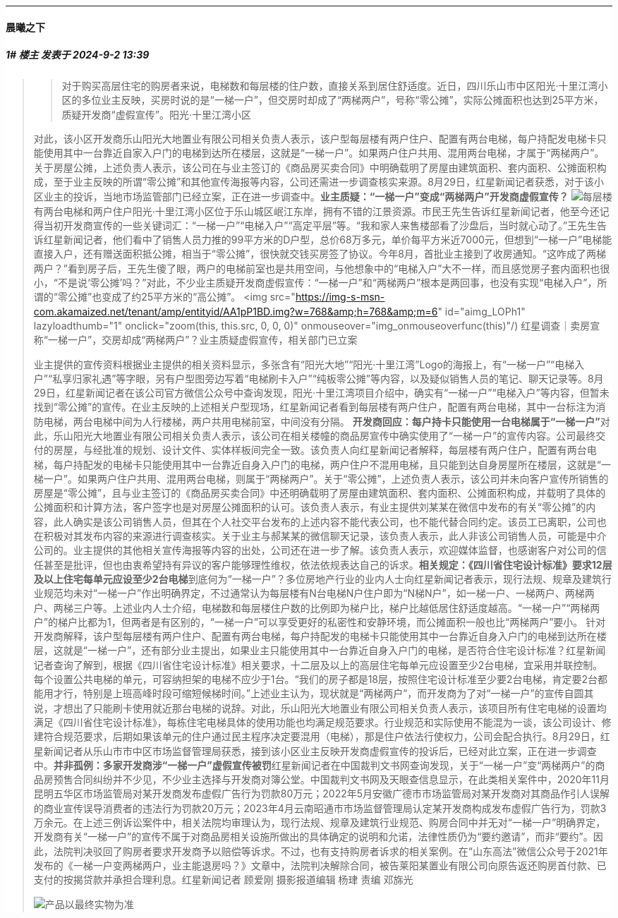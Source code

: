 ﻿
*****

####  晨曦之下  
##### 1#       楼主       发表于 2024-9-2 13:39

<blockquote><blockquote>对于购买高层住宅的购房者来说，电梯数和每层楼的住户数，直接关系到居住舒适度。近日，四川乐山市中区阳光·十里江湾小区的多位业主反映，买房时说的是“一梯一户”，但交房时却成了“两梯两户”，号称“零公摊”，实际公摊面积也达到25平方米，质疑开发商“虚假宣传”。阳光·十里江湾小区</blockquote>对此，该小区开发商乐山阳光大地置业有限公司相关负责人表示，该户型每层楼有两户住户、配置有两台电梯，每户持配发电梯卡只能使用其中一台靠近自家入户门的电梯到达所在楼层，这就是“一梯一户”。如果两户住户共用、混用两台电梯，才属于“两梯两户”。关于房屋公摊，上述负责人表示，该公司在与业主签订的《商品房买卖合同》中明确载明了房屋由建筑面积、套内面积、公摊面积构成，至于业主反映的所谓“零公摊”和其他宣传海报等内容，公司还需进一步调查核实来源。8月29日，红星新闻记者获悉，对于该小区业主的投诉，当地市场监管部门已经立案，正在进一步调查中。<strong>业主质疑：</strong><strong>“一梯一户”变成“两梯两户”</strong><strong>开发商虚假宣传？</strong>
<img src="https://img-s-msn-com.akamaized.net/tenant/amp/entityid/AA1pP1Bz.img?w=768&amp;h=492&amp;m=6" id="aimg_E5T43" lazyloadthumb="1" onclick="zoom(this, this.src, 0, 0, 0)" onmouseover="img_onmouseoverfunc(this)"/)
红星调查｜卖房宣称“一梯一户”，交房却成“两梯两户”？业主质疑虚假宣传，相关部门已立案

每层楼有两台电梯和两户住户阳光·十里江湾小区位于乐山城区岷江东岸，拥有不错的江景资源。市民王先生告诉红星新闻记者，他至今还记得当初开发商宣传的一些关键词汇：“一梯一户”“电梯入户”“高定平层”等。“我和家人来售楼部看了沙盘后，当时就心动了。”王先生告诉红星新闻记者，他们看中了销售人员力推的99平方米的D户型，总价68万多元，单价每平方米近7000元，但想到“一梯一户”电梯能直接入户，还有赠送面积抵公摊，相当于“零公摊”，很快就交钱买房签了协议。今年8月，首批业主接到了收房通知。“这咋成了两梯两户？”看到房子后，王先生傻了眼，两户的电梯前室也是共用空间，与他想象中的“电梯入户”大不一样，而且感觉房子套内面积也很小，“不是说‘零公摊’吗？”对此，不少业主质疑开发商虚假宣传：“一梯一户”和“两梯两户”根本是两回事，也没有实现“电梯入户”，所谓的“零公摊”也变成了约25平方米的“高公摊”。
<img src="https://img-s-msn-com.akamaized.net/tenant/amp/entityid/AA1pP1BD.img?w=768&amp;h=768&amp;m=6" id="aimg_LOPh1" lazyloadthumb="1" onclick="zoom(this, this.src, 0, 0, 0)" onmouseover="img_onmouseoverfunc(this)"/)
红星调查｜卖房宣称“一梯一户”，交房却成“两梯两户”？业主质疑虚假宣传，相关部门已立案

业主提供的宣传资料根据业主提供的相关资料显示，多张含有“阳光大地”“阳光·十里江湾”Logo的海报上，有“一梯一户”“电梯入户”“私享归家礼遇”等字眼，另有户型图旁边写着“电梯刷卡入户”“纯板零公摊”等内容，以及疑似销售人员的笔记、聊天记录等。8月29日，红星新闻记者在该公司官方微信公众号中查询发现，阳光·十里江湾项目介绍中，确实有“一梯一户”“电梯入户”等内容，但暂未找到“零公摊”的宣传。在业主反映的上述相关户型现场，红星新闻记者看到每层楼有两户住户，配置有两台电梯，其中一台标注为消防电梯，两台电梯中间为人行楼梯，两户共用电梯前室，中间没有分隔。
<strong>开发商回应：</strong><strong>每户持卡只能使用一台电梯</strong><strong>属于“一梯一户”</strong>对此，乐山阳光大地置业有限公司相关负责人表示，该公司在相关楼幢的商品房宣传中确实使用了“一梯一户”的宣传内容。公司最终交付的房屋，与经批准的规划、设计文件、实体样板间完全一致。该负责人向红星新闻记者解释，每层楼有两户住户，配置有两台电梯，每户持配发的电梯卡只能使用其中一台靠近自身入户门的电梯，两户住户不混用电梯，且只能到达自身房屋所在楼层，这就是“一梯一户”。如果两户住户共用、混用两台电梯，则属于“两梯两户”。关于“零公摊”，上述负责人表示，该公司并未向客户宣传所销售的房屋是“零公摊”，且与业主签订的《商品房买卖合同》中还明确载明了房屋由建筑面积、套内面积、公摊面积构成，并载明了具体的公摊面积和计算方法，客户签字也是对房屋公摊面积的认可。该负责人表示，有业主提供刘某某在微信中发布的有关“零公摊”的内容，此人确实是该公司销售人员，但其在个人社交平台发布的上述内容不能代表公司，也不能代替合同约定。该员工已离职，公司也在积极对其发布内容的来源进行调查核实。关于业主与郝某某的微信聊天记录，该负责人表示，此人非该公司销售人员，可能是中介公司的。业主提供的其他相关宣传海报等内容的出处，公司还在进一步了解。该负责人表示，欢迎媒体监督，也感谢客户对公司的信任甚至是批评，但也由衷希望持有异议的客户能够理性维权，依法依规表达自己的诉求。<strong>相关规定：</strong><strong>《四川省住宅设计标准》要求</strong><strong>12层及以上住宅每单元应设至少2台电梯</strong>到底何为“一梯一户”？多位房地产行业的业内人士向红星新闻记者表示，现行法规、规章及建筑行业规范均未对“一梯一户”作出明确界定，不过通常认为每层楼有N台电梯N户住户即为“N梯N户”，如一梯一户、一梯两户、两梯两户、两梯三户等。上述业内人士介绍，电梯数和每层楼住户数的比例即为梯户比，梯户比越低居住舒适度越高。“一梯一户”“两梯两户”的梯户比都为1，但两者是有区别的，“一梯一户”可以享受更好的私密性和安静环境，而公摊面积一般也比“两梯两户”要小。
针对开发商解释，该户型每层楼有两户住户、配置有两台电梯，每户持配发的电梯卡只能使用其中一台靠近自身入户门的电梯到达所在楼层，这就是“一梯一户”，还有部分业主提出，如果业主只能使用其中一台靠近自身入户门的电梯，是否符合住宅设计标准？红星新闻记者查询了解到，根据《四川省住宅设计标准》相关要求，十二层及以上的高层住宅每单元应设置至少2台电梯，宜采用并联控制。每个设置公共电梯的单元，可容纳担架的电梯不应少于1台。“我们的房子都是18层，按照住宅设计标准至少要2台电梯，肯定要2台都能用才行，特别是上班高峰时段可缩短候梯时间。”上述业主认为，现状就是“两梯两户”，而开发商为了对“一梯一户”的宣传自圆其说，才想出了只能刷卡使用就近那台电梯的说辞。对此，乐山阳光大地置业有限公司相关负责人表示，该项目所有住宅电梯的设置均满足《四川省住宅设计标准》，每栋住宅电梯具体的使用功能也均满足规范要求。行业规范和实际使用不能混为一谈，该公司设计、修建符合规范要求，后期如果该单元的住户通过民主程序决定要混用（电梯），那是住户依法行使权力，公司会配合执行。8月29日，红星新闻记者从乐山市市中区市场监督管理局获悉，接到该小区业主反映开发商虚假宣传的投诉后，已经对此立案，正在进一步调查中。<strong>并非孤例：</strong><strong>多家开发商</strong><strong>涉“一梯一户”虚假宣传被罚</strong>红星新闻记者在中国裁判文书网查询发现，关于“一梯一户”变“两梯两户”的商品房预售合同纠纷并不少见，不少业主选择与开发商对簿公堂。中国裁判文书网及天眼查信息显示，在此类相关案件中，2020年11月昆明五华区市场监管局对某开发商发布虚假广告行为罚款80万元；2022年5月安徽广德市市场监管局对某开发商对其商品作引人误解的商业宣传误导消费者的违法行为罚款20万元；2023年4月云南昭通市市场监督管理局认定某开发商构成发布虚假广告行为，罚款3万余元。在上述三例诉讼案件中，相关法院均审理认为，现行法规、规章及建筑行业规范、购房合同中并无对“一梯一户”明确界定，开发商有关“一梯一户”的宣传不属于对商品房相关设施所做出的具体确定的说明和允诺，法律性质仍为“要约邀请”，而非“要约”。因此，法院判决驳回了购房者要求开发商予以赔偿等诉求。不过，也有支持购房者诉求的相关案例。在“山东高法”微信公众号于2021年发布的《一梯一户变两梯两户，业主能退房吗？》文章中，法院判决解除合同，被告莱阳某置业有限公司向原告返还购房首付款、已支付的按揭贷款并承担合理利息。红星新闻记者 顾爱刚 摄影报道编辑 杨珒 责编 邓旆光

<img src="https://static.saraba1st.com/image/smiley/face/175.gif" referrerpolicy="no-referrer">产品以最终实物为准
</blockquote>
